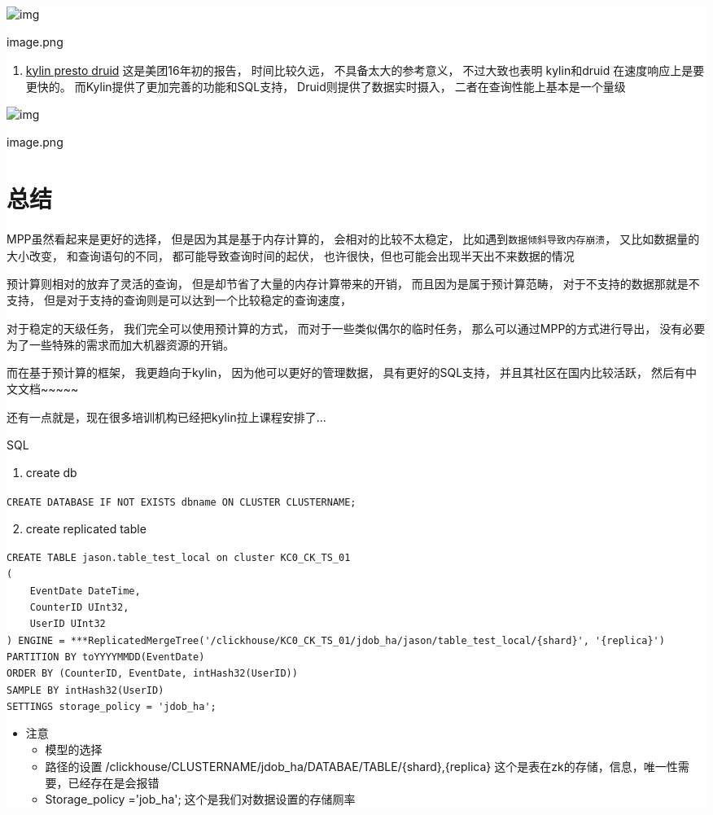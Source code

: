 ![img](https://ask.qcloudimg.com/http-save/yehe-4501479/4xm6ucv5mh.png?imageView2/2/w/1620)

  image.png   

1.  [kylin presto druid](https://links.jianshu.com/go?to=https%3A%2F%2Fwww.infoq.cn%2Farticle%2Fkylin-apache-in-meituan-olap-scenarios-practice) 这是美团16年初的报告， 时间比较久远， 不具备太大的参考意义， 不过大致也表明 kylin和druid 在速度响应上是要更快的。 而Kylin提供了更加完善的功能和SQL支持， Druid则提供了数据实时摄入， 二者在查询性能上基本是一个量级     

![img](https://ask.qcloudimg.com/http-save/yehe-4501479/r5ryqv4bb6.png?imageView2/2/w/1620)

  image.png  



# 总结

MPP虽然看起来是更好的选择， 但是因为其是基于内存计算的， 会相对的比较不太稳定， 比如遇到`数据倾斜导致内存崩溃`， 又比如数据量的大小改变， 和查询语句的不同， 都可能导致查询时间的起伏， 也许很快，但也可能会出现半天出不来数据的情况

预计算则相对的放弃了灵活的查询， 但是却节省了大量的内存计算带来的开销， 而且因为是属于预计算范畴， 对于不支持的数据那就是不支持， 但是对于支持的查询则是可以达到一个比较稳定的查询速度，

对于稳定的天级任务， 我们完全可以使用预计算的方式， 而对于一些类似偶尔的临时任务， 那么可以通过MPP的方式进行导出， 没有必要为了一些特殊的需求而加大机器资源的开销。

而在基于预计算的框架， 我更趋向于kylin， 因为他可以更好的管理数据， 具有更好的SQL支持， 并且其社区在国内比较活跃， 然后有中文文档~~~~~

还有一点就是，现在很多培训机构已经把kylin拉上课程安排了...







SQL

1. create db 

```mysql
CREATE DATABASE IF NOT EXISTS dbname ON CLUSTER CLUSTERNAME;
```



2. create replicated table 

```mysql
CREATE TABLE jason.table_test_local on cluster KC0_CK_TS_01
(
    EventDate DateTime,
    CounterID UInt32,
    UserID UInt32
) ENGINE = ***ReplicatedMergeTree('/clickhouse/KC0_CK_TS_01/jdob_ha/jason/table_test_local/{shard}', '{replica}')
PARTITION BY toYYYYMMDD(EventDate)
ORDER BY (CounterID, EventDate, intHash32(UserID))
SAMPLE BY intHash32(UserID)
SETTINGS storage_policy = 'jdob_ha';
```

- 注意
  - 模型的选择
  - 路径的设置 /clickhouse/CLUSTERNAME/jdob_ha/DATABAE/TABLE/{shard},{replica} 这个是表在zk的存储，信息，唯一性需要，已经存在是会报错
  - Storage_policy ='job_ha'; 这个是我们对数据设置的存储厕率
